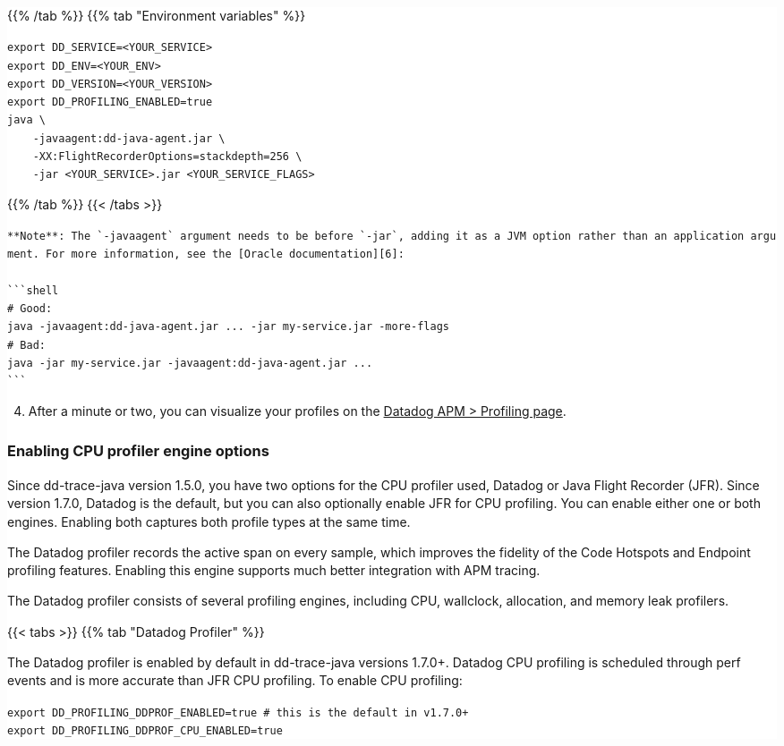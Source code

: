 {{% /tab %}}
{{% tab "Environment variables" %}}

```diff
export DD_SERVICE=<YOUR_SERVICE>
export DD_ENV=<YOUR_ENV>
export DD_VERSION=<YOUR_VERSION>
export DD_PROFILING_ENABLED=true
java \
    -javaagent:dd-java-agent.jar \
    -XX:FlightRecorderOptions=stackdepth=256 \
    -jar <YOUR_SERVICE>.jar <YOUR_SERVICE_FLAGS>
```

{{% /tab %}}
{{< /tabs >}}

    **Note**: The `-javaagent` argument needs to be before `-jar`, adding it as a JVM option rather than an application argument. For more information, see the [Oracle documentation][6]:

    ```shell
    # Good:
    java -javaagent:dd-java-agent.jar ... -jar my-service.jar -more-flags
    # Bad:
    java -jar my-service.jar -javaagent:dd-java-agent.jar ...
    ```

4. After a minute or two, you can visualize your profiles on the [Datadog APM > Profiling page][7].

### Enabling CPU profiler engine options

Since dd-trace-java version 1.5.0, you have two options for the CPU profiler used, Datadog or Java Flight Recorder (JFR). Since version 1.7.0, Datadog is the default, but you can also optionally enable JFR for CPU profiling. You can enable either one or both engines. Enabling both captures both profile types at the same time.

The Datadog profiler records the active span on every sample, which improves the fidelity of the Code Hotspots and Endpoint profiling features. Enabling this engine supports much better integration with APM tracing.

The Datadog profiler consists of several profiling engines, including CPU, wallclock, allocation, and memory leak profilers.


{{< tabs >}}
{{% tab "Datadog Profiler" %}}

The Datadog profiler is enabled by default in dd-trace-java versions 1.7.0+. Datadog CPU profiling is scheduled through perf events and is more accurate than JFR CPU profiling. To enable CPU profiling:

```
export DD_PROFILING_DDPROF_ENABLED=true # this is the default in v1.7.0+
export DD_PROFILING_DDPROF_CPU_ENABLED=true
```


[1]: https://bugs.openjdk.org/browse/JDK-8283849
[3]: /profiler/profiler_troubleshooting/java/#java-8-support
[11]: /profiler/connect_traces_and_profiles/#identify-code-hotspots-in-slow-traces
[1]: /tracing/trace_collection/
[2]: https://docs.oracle.com/javacomponents/jmc-5-4/jfr-runtime-guide/about.htm
[3]: /profiler/profiler_troubleshooting/#java-8-support
[4]: https://app.datadoghq.com/account/settings/agent/latest?platform=overview
[5]: https://app.datadoghq.com/account/settings/agent/6?platform=overview
[6]: https://docs.oracle.com/javase/7/docs/technotes/tools/solaris/java.html
[7]: https://app.datadoghq.com/profiling
[8]: /profiler/profiler_troubleshooting/#enabling-the-allocation-profiler
[9]: /getting_started/tagging/unified_service_tagging
[10]: /getting_started/profiler/
[11]: /profiler/connect_traces_and_profiles/#identify-code-hotspots-in-slow-traces